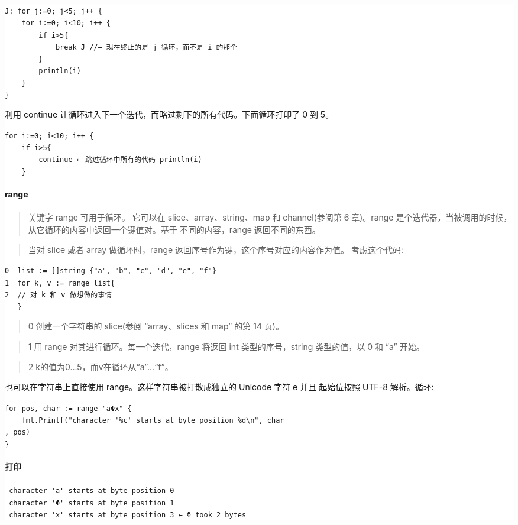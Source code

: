 ```
J: for j:=0; j<5; j++ {
    for i:=0; i<10; i++ {
        if i>5{ 
            break J //← 现在终止的是 j 循环，而不是 i 的那个
        }
        println(i)
    }
}

```


利用 continue 让循环进入下一个迭代，而略过剩下的所有代码。下面循环打印了 0 到 5。

```
for i:=0; i<10; i++ { 
    if i>5{
        continue ← 跳过循环中所有的代码 println(i)
    }

```

#### range
>关键字 range 可用于循环。
它可以在 slice、array、string、map 和 channel(参阅第 6 章)。range 是个迭代器，当被调用的时候，从它循环的内容中返回一个键值对。基于 不同的内容，range 返回不同的东西。

>当对 slice 或者 array 做循环时，range 返回序号作为键，这个序号对应的内容作为值。 考虑这个代码:

```
0  list := []string {"a", "b", "c", "d", "e", "f"}
1  for k, v := range list{
2  // 对 k 和 v 做想做的事情
   }

```
>0 创建一个字符串的 slice(参阅 “array、slices 和 map” 的第 14 页)。

>1 用 range 对其进行循环。每一个迭代，range 将返回 int 类型的序号，string
类型的值，以 0 和 “a” 开始。

>2 k的值为0...5，而v在循环从“a”...“f”。

也可以在字符串上直接使用 range。这样字符串被打散成独立的 Unicode 字符 e 并且 起始位按照 UTF-8 解析。循环:

```
for pos, char := range "aΦx" {
    fmt.Printf("character '%c' starts at byte position %d\n", char
, pos)
}

```

#### 打印
 
 ```
  character 'a' starts at byte position 0
  character 'Φ' starts at byte position 1
  character 'x' starts at byte position 3 ← Φ took 2 bytes

 ```
 